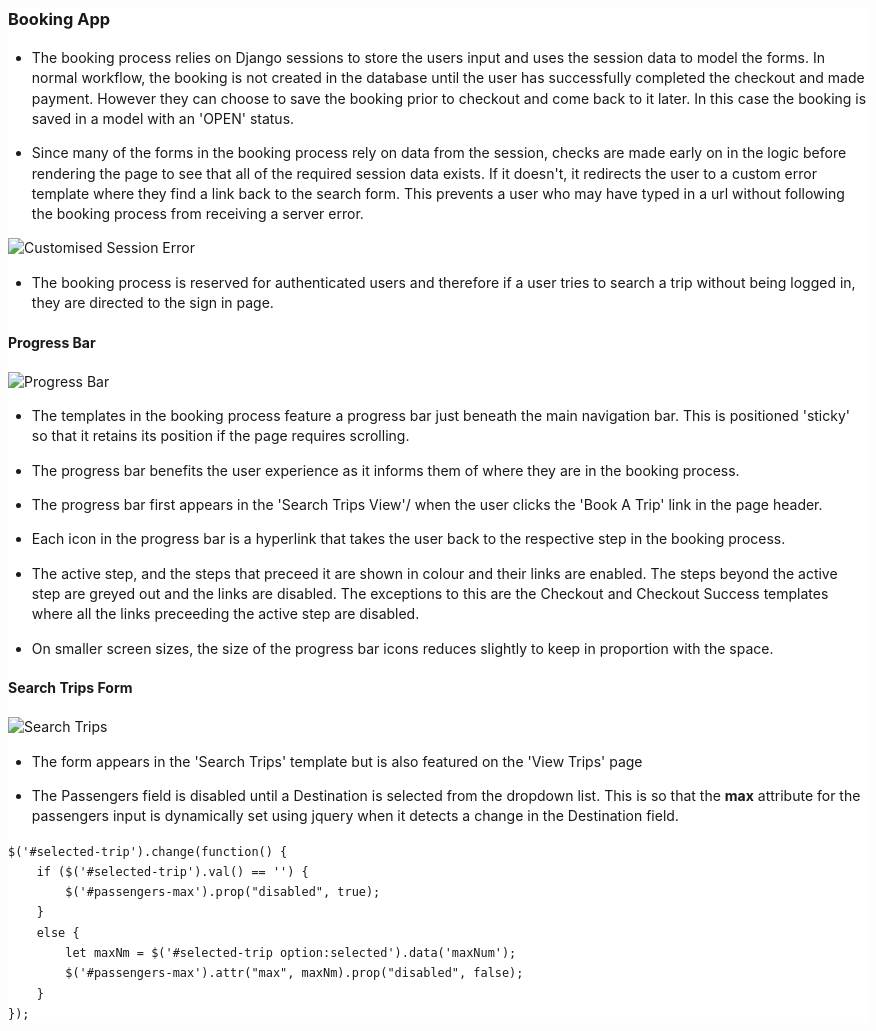 
### Booking App
+ The booking process relies on Django sessions to store the users input and uses the session data to model the forms. In normal workflow, the booking is not created in the database until the user has successfully completed the checkout and made payment.  However they can choose to save the booking prior to checkout and come back to it later. In this case the booking is saved in a model with an 'OPEN' status. 

+ Since many of the forms in the booking process rely on data from the session, checks are made early on in the logic before rendering the page to see that all of the required session data exists. If it doesn't, it redirects the user to a custom error template where they find a link back to the search form. This prevents a user who may have typed in a url without following the booking process from receiving a server error.

![Customised Session Error](https://res.cloudinary.com/fdeboo/image/upload/v1612021457/toinfinity_readme/sessionerrortemplate_mb4zxq.png "No Session Data")

+ The booking process is reserved for authenticated users and therefore if a user tries to search a trip without being logged in, they are directed to the sign in page.

#### Progress Bar

![Progress Bar](https://res.cloudinary.com/fdeboo/image/upload/v1611906942/toinfinity_readme/progressbar_fq5nmi.png "Progress Bar")
+ The templates in the booking process feature a progress bar just beneath the main navigation bar. This is positioned 'sticky' so that it retains its position if the page requires scrolling.

* The progress bar benefits the user experience as it informs them of where they are in the booking process.

+ The progress bar first appears in the 'Search Trips View'/ when the user clicks the 'Book A Trip' link in the page header.

+ Each icon in the progress bar is a hyperlink that takes the user back to the respective step in the booking process.

+ The active step, and the steps that preceed it are shown in colour and their links are enabled. The steps beyond the active step are greyed out and the links are disabled. The exceptions to this are the Checkout and Checkout Success templates where all the links preceeding the active step are disabled.

+ On smaller screen sizes, the size of the progress bar icons reduces slightly to keep in proportion with the space.


#### Search Trips Form

![Search Trips](https://res.cloudinary.com/fdeboo/image/upload/v1611907015/toinfinity_readme/searchtripsform_omwcg3.png "Search Trips")
+ The form appears in the 'Search Trips' template but is also featured on the 'View Trips' page

+ The Passengers field is disabled until a Destination is selected from the dropdown list.
This is so that the **max** attribute for the passengers input is dynamically set using jquery when it detects a change in the Destination field.    


```
$('#selected-trip').change(function() {
    if ($('#selected-trip').val() == '') {
        $('#passengers-max').prop("disabled", true);
    }
    else {
        let maxNm = $('#selected-trip option:selected').data('maxNum');         
        $('#passengers-max').attr("max", maxNm).prop("disabled", false);
    }
});
```
